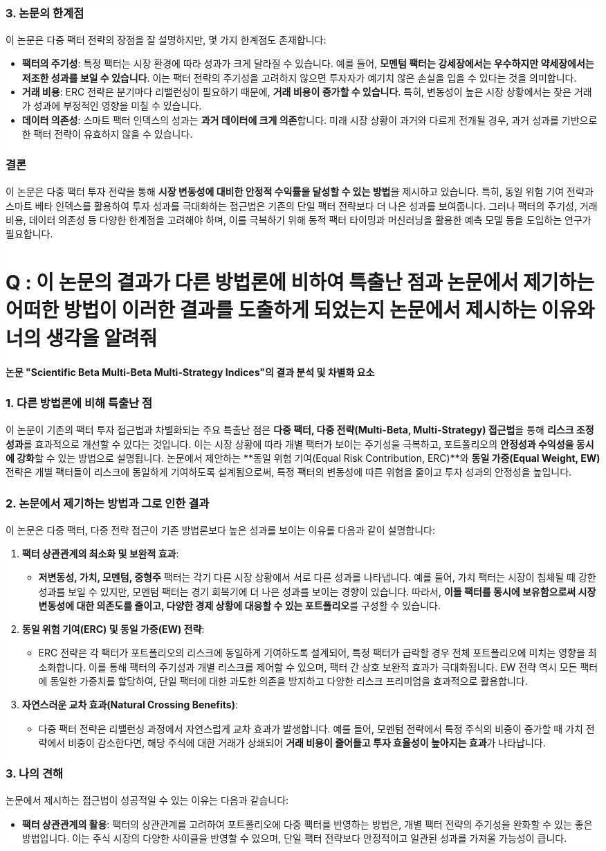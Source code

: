 ### 3. 논문의 한계점

이 논문은 다중 팩터 전략의 장점을 잘 설명하지만, 몇 가지 한계점도 존재합니다:

- **팩터의 주기성**: 특정 팩터는 시장 환경에 따라 성과가 크게 달라질 수 있습니다. 예를 들어, **모멘텀 팩터는 강세장에서는 우수하지만 약세장에서는 저조한 성과를 보일 수 있습니다**. 이는 팩터 전략의 주기성을 고려하지 않으면 투자자가 예기치 않은 손실을 입을 수 있다는 것을 의미합니다.
- **거래 비용**: ERC 전략은 분기마다 리밸런싱이 필요하기 때문에, **거래 비용이 증가할 수 있습니다**. 특히, 변동성이 높은 시장 상황에서는 잦은 거래가 성과에 부정적인 영향을 미칠 수 있습니다.
- **데이터 의존성**: 스마트 팩터 인덱스의 성과는 **과거 데이터에 크게 의존**합니다. 미래 시장 상황이 과거와 다르게 전개될 경우, 과거 성과를 기반으로 한 팩터 전략이 유효하지 않을 수 있습니다.

### 결론

이 논문은 다중 팩터 투자 전략을 통해 **시장 변동성에 대비한 안정적 수익률을 달성할 수 있는 방법**을 제시하고 있습니다. 특히, 동일 위험 기여 전략과 스마트 베타 인덱스를 활용하여 투자 성과를 극대화하는 접근법은 기존의 단일 팩터 전략보다 더 나은 성과를 보여줍니다. 그러나 팩터의 주기성, 거래 비용, 데이터 의존성 등 다양한 한계점을 고려해야 하며, 이를 극복하기 위해 동적 팩터 타이밍과 머신러닝을 활용한 예측 모델 등을 도입하는 연구가 필요합니다.

# Q : 이 논문의 결과가 다른 방법론에 비하여 특출난 점과 논문에서 제기하는 어떠한 방법이 이러한 결과를 도출하게 되었는지 논문에서 제시하는 이유와 너의 생각을 알려줘

 

**논문 "Scientific Beta Multi-Beta Multi-Strategy Indices"의 결과 분석 및 차별화 요소**

### 1. 다른 방법론에 비해 특출난 점

이 논문이 기존의 팩터 투자 접근법과 차별화되는 주요 특출난 점은 **다중 팩터, 다중 전략(Multi-Beta, Multi-Strategy) 접근법**을 통해 **리스크 조정 성과**를 효과적으로 개선할 수 있다는 것입니다. 이는 시장 상황에 따라 개별 팩터가 보이는 주기성을 극복하고, 포트폴리오의 **안정성과 수익성을 동시에 강화**할 수 있는 방법으로 설명됩니다. 논문에서 제안하는 **동일 위험 기여(Equal Risk Contribution, ERC)**와 **동일 가중(Equal Weight, EW)** 전략은 개별 팩터들이 리스크에 동일하게 기여하도록 설계됨으로써, 특정 팩터의 변동성에 따른 위험을 줄이고 투자 성과의 안정성을 높입니다.

### 2. 논문에서 제기하는 방법과 그로 인한 결과

이 논문은 다중 팩터, 다중 전략 접근이 기존 방법론보다 높은 성과를 보이는 이유를 다음과 같이 설명합니다:

1. **팩터 상관관계의 최소화 및 보완적 효과**:
   - **저변동성, 가치, 모멘텀, 중형주** 팩터는 각기 다른 시장 상황에서 서로 다른 성과를 나타냅니다. 예를 들어, 가치 팩터는 시장이 침체될 때 강한 성과를 보일 수 있지만, 모멘텀 팩터는 경기 회복기에 더 나은 성과를 보이는 경향이 있습니다. 따라서, **이들 팩터를 동시에 보유함으로써 시장 변동성에 대한 의존도를 줄이고, 다양한 경제 상황에 대응할 수 있는 포트폴리오**를 구성할 수 있습니다.

2. **동일 위험 기여(ERC) 및 동일 가중(EW) 전략**:
   - ERC 전략은 각 팩터가 포트폴리오의 리스크에 동일하게 기여하도록 설계되어, 특정 팩터가 급락할 경우 전체 포트폴리오에 미치는 영향을 최소화합니다. 이를 통해 팩터의 주기성과 개별 리스크를 제어할 수 있으며, 팩터 간 상호 보완적 효과가 극대화됩니다. EW 전략 역시 모든 팩터에 동일한 가중치를 할당하여, 단일 팩터에 대한 과도한 의존을 방지하고 다양한 리스크 프리미엄을 효과적으로 활용합니다.

3. **자연스러운 교차 효과(Natural Crossing Benefits)**:
   - 다중 팩터 전략은 리밸런싱 과정에서 자연스럽게 교차 효과가 발생합니다. 예를 들어, 모멘텀 전략에서 특정 주식의 비중이 증가할 때 가치 전략에서 비중이 감소한다면, 해당 주식에 대한 거래가 상쇄되어 **거래 비용이 줄어들고 투자 효율성이 높아지는 효과**가 나타납니다.

### 3. 나의 견해

논문에서 제시하는 접근법이 성공적일 수 있는 이유는 다음과 같습니다:

- **팩터 상관관계의 활용**: 팩터의 상관관계를 고려하여 포트폴리오에 다중 팩터를 반영하는 방법은, 개별 팩터 전략의 주기성을 완화할 수 있는 좋은 방법입니다. 이는 주식 시장의 다양한 사이클을 반영할 수 있으며, 단일 팩터 전략보다 안정적이고 일관된 성과를 가져올 가능성이 큽니다.
  